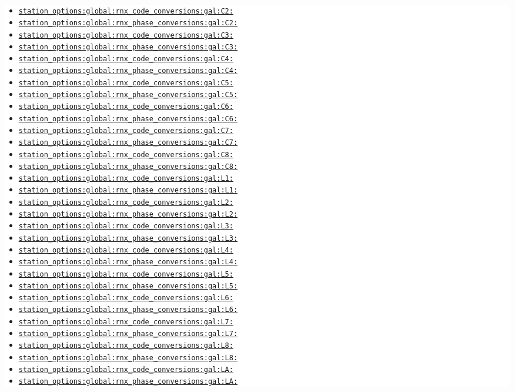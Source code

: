 - [`station_options:global:rnx_code_conversions:gal:C2:`](#station_optionsglobalrnx_code_conversionsgalC2)
- [`station_options:global:rnx_phase_conversions:gal:C2:`](#station_optionsglobalrnx_phase_conversionsgalC2)
- [`station_options:global:rnx_code_conversions:gal:C3:`](#station_optionsglobalrnx_code_conversionsgalC3)
- [`station_options:global:rnx_phase_conversions:gal:C3:`](#station_optionsglobalrnx_phase_conversionsgalC3)
- [`station_options:global:rnx_code_conversions:gal:C4:`](#station_optionsglobalrnx_code_conversionsgalC4)
- [`station_options:global:rnx_phase_conversions:gal:C4:`](#station_optionsglobalrnx_phase_conversionsgalC4)
- [`station_options:global:rnx_code_conversions:gal:C5:`](#station_optionsglobalrnx_code_conversionsgalC5)
- [`station_options:global:rnx_phase_conversions:gal:C5:`](#station_optionsglobalrnx_phase_conversionsgalC5)
- [`station_options:global:rnx_code_conversions:gal:C6:`](#station_optionsglobalrnx_code_conversionsgalC6)
- [`station_options:global:rnx_phase_conversions:gal:C6:`](#station_optionsglobalrnx_phase_conversionsgalC6)
- [`station_options:global:rnx_code_conversions:gal:C7:`](#station_optionsglobalrnx_code_conversionsgalC7)
- [`station_options:global:rnx_phase_conversions:gal:C7:`](#station_optionsglobalrnx_phase_conversionsgalC7)
- [`station_options:global:rnx_code_conversions:gal:C8:`](#station_optionsglobalrnx_code_conversionsgalC8)
- [`station_options:global:rnx_phase_conversions:gal:C8:`](#station_optionsglobalrnx_phase_conversionsgalC8)
- [`station_options:global:rnx_code_conversions:gal:L1:`](#station_optionsglobalrnx_code_conversionsgalL1)
- [`station_options:global:rnx_phase_conversions:gal:L1:`](#station_optionsglobalrnx_phase_conversionsgalL1)
- [`station_options:global:rnx_code_conversions:gal:L2:`](#station_optionsglobalrnx_code_conversionsgalL2)
- [`station_options:global:rnx_phase_conversions:gal:L2:`](#station_optionsglobalrnx_phase_conversionsgalL2)
- [`station_options:global:rnx_code_conversions:gal:L3:`](#station_optionsglobalrnx_code_conversionsgalL3)
- [`station_options:global:rnx_phase_conversions:gal:L3:`](#station_optionsglobalrnx_phase_conversionsgalL3)
- [`station_options:global:rnx_code_conversions:gal:L4:`](#station_optionsglobalrnx_code_conversionsgalL4)
- [`station_options:global:rnx_phase_conversions:gal:L4:`](#station_optionsglobalrnx_phase_conversionsgalL4)
- [`station_options:global:rnx_code_conversions:gal:L5:`](#station_optionsglobalrnx_code_conversionsgalL5)
- [`station_options:global:rnx_phase_conversions:gal:L5:`](#station_optionsglobalrnx_phase_conversionsgalL5)
- [`station_options:global:rnx_code_conversions:gal:L6:`](#station_optionsglobalrnx_code_conversionsgalL6)
- [`station_options:global:rnx_phase_conversions:gal:L6:`](#station_optionsglobalrnx_phase_conversionsgalL6)
- [`station_options:global:rnx_code_conversions:gal:L7:`](#station_optionsglobalrnx_code_conversionsgalL7)
- [`station_options:global:rnx_phase_conversions:gal:L7:`](#station_optionsglobalrnx_phase_conversionsgalL7)
- [`station_options:global:rnx_code_conversions:gal:L8:`](#station_optionsglobalrnx_code_conversionsgalL8)
- [`station_options:global:rnx_phase_conversions:gal:L8:`](#station_optionsglobalrnx_phase_conversionsgalL8)
- [`station_options:global:rnx_code_conversions:gal:LA:`](#station_optionsglobalrnx_code_conversionsgalLA)
- [`station_options:global:rnx_phase_conversions:gal:LA:`](#station_optionsglobalrnx_phase_conversionsgalLA)